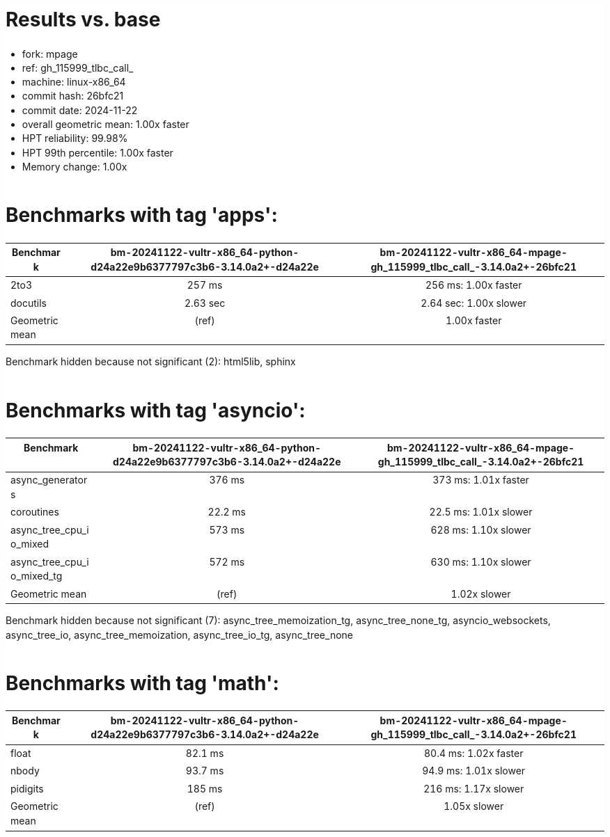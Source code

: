 # Results vs. base

- fork: mpage
- ref: gh_115999_tlbc_call_
- machine: linux-x86_64
- commit hash: 26bfc21
- commit date: 2024-11-22
- overall geometric mean: 1.00x faster
- HPT reliability: 99.98%
- HPT 99th percentile: 1.00x faster
- Memory change: 1.00x

Benchmarks with tag 'apps':
===========================

| Benchmark      | bm-20241122-vultr-x86_64-python-d24a22e9b6377797c3b6-3.14.0a2+-d24a22e | bm-20241122-vultr-x86_64-mpage-gh_115999_tlbc_call_-3.14.0a2+-26bfc21 |
|----------------|:----------------------------------------------------------------------:|:---------------------------------------------------------------------:|
| 2to3           | 257 ms                                                                 | 256 ms: 1.00x faster                                                  |
| docutils       | 2.63 sec                                                               | 2.64 sec: 1.00x slower                                                |
| Geometric mean | (ref)                                                                  | 1.00x faster                                                          |

Benchmark hidden because not significant (2): html5lib, sphinx

Benchmarks with tag 'asyncio':
==============================

| Benchmark                  | bm-20241122-vultr-x86_64-python-d24a22e9b6377797c3b6-3.14.0a2+-d24a22e | bm-20241122-vultr-x86_64-mpage-gh_115999_tlbc_call_-3.14.0a2+-26bfc21 |
|----------------------------|:----------------------------------------------------------------------:|:---------------------------------------------------------------------:|
| async_generators           | 376 ms                                                                 | 373 ms: 1.01x faster                                                  |
| coroutines                 | 22.2 ms                                                                | 22.5 ms: 1.01x slower                                                 |
| async_tree_cpu_io_mixed    | 573 ms                                                                 | 628 ms: 1.10x slower                                                  |
| async_tree_cpu_io_mixed_tg | 572 ms                                                                 | 630 ms: 1.10x slower                                                  |
| Geometric mean             | (ref)                                                                  | 1.02x slower                                                          |

Benchmark hidden because not significant (7): async_tree_memoization_tg, async_tree_none_tg, asyncio_websockets, async_tree_io, async_tree_memoization, async_tree_io_tg, async_tree_none

Benchmarks with tag 'math':
===========================

| Benchmark      | bm-20241122-vultr-x86_64-python-d24a22e9b6377797c3b6-3.14.0a2+-d24a22e | bm-20241122-vultr-x86_64-mpage-gh_115999_tlbc_call_-3.14.0a2+-26bfc21 |
|----------------|:----------------------------------------------------------------------:|:---------------------------------------------------------------------:|
| float          | 82.1 ms                                                                | 80.4 ms: 1.02x faster                                                 |
| nbody          | 93.7 ms                                                                | 94.9 ms: 1.01x slower                                                 |
| pidigits       | 185 ms                                                                 | 216 ms: 1.17x slower                                                  |
| Geometric mean | (ref)                                                                  | 1.05x slower                                                          |
